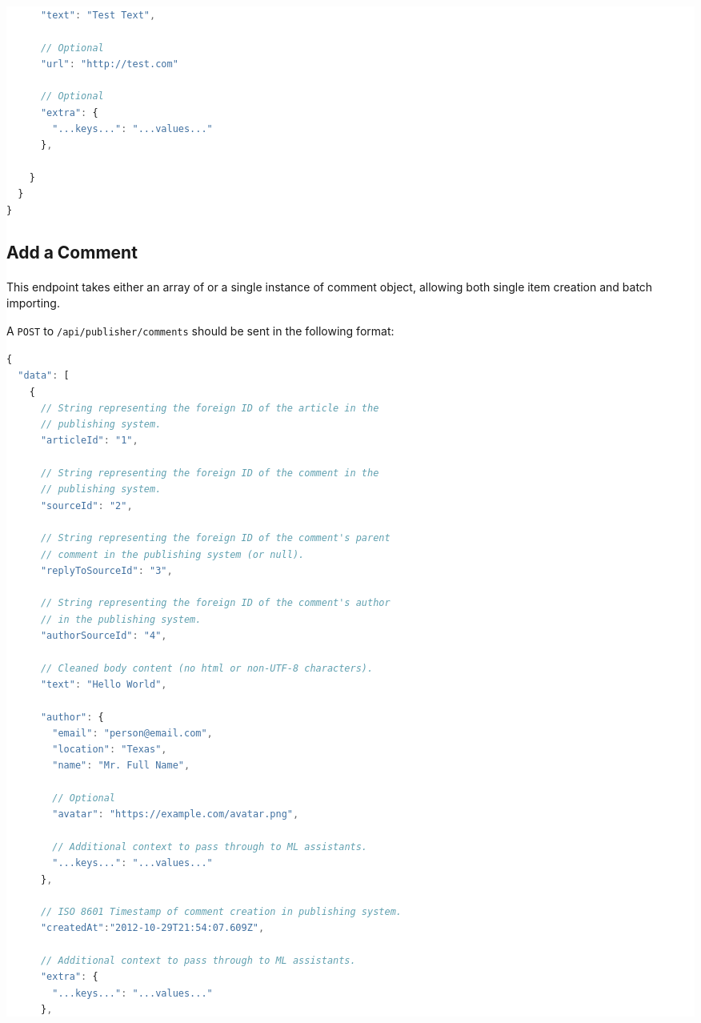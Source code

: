 ```javascript
      "text": "Test Text",

      // Optional
      "url": "http://test.com"

      // Optional
      "extra": {
        "...keys...": "...values..."
      },

    }
  }
}
```

## Add a Comment

This endpoint takes either an array of or a single instance of comment object, allowing both single item creation and batch importing.

A `POST` to `/api/publisher/comments` should be sent in the following format:

```javascript
{
  "data": [
    {
      // String representing the foreign ID of the article in the
      // publishing system.
      "articleId": "1",

      // String representing the foreign ID of the comment in the
      // publishing system.
      "sourceId": "2",

      // String representing the foreign ID of the comment's parent
      // comment in the publishing system (or null).
      "replyToSourceId": "3",

      // String representing the foreign ID of the comment's author
      // in the publishing system.
      "authorSourceId": "4",

      // Cleaned body content (no html or non-UTF-8 characters).
      "text": "Hello World",

      "author": {
        "email": "person@email.com",
        "location": "Texas",
        "name": "Mr. Full Name",

        // Optional
        "avatar": "https://example.com/avatar.png",

        // Additional context to pass through to ML assistants.
        "...keys...": "...values..."
      },

      // ISO 8601 Timestamp of comment creation in publishing system.
      "createdAt":"2012-10-29T21:54:07.609Z",

      // Additional context to pass through to ML assistants.
      "extra": {
        "...keys...": "...values..."
      },
```